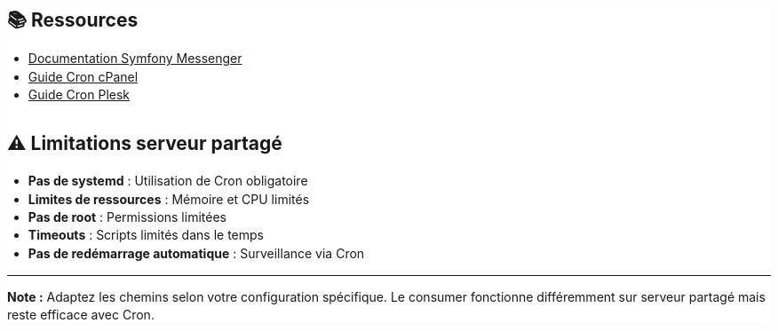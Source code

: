 ## 📚 Ressources

- [Documentation Symfony Messenger](https://symfony.com/doc/current/messenger.html)
- [Guide Cron cPanel](https://docs.cpanel.net/cpanel/advanced/cron-jobs/)
- [Guide Cron Plesk](https://docs.plesk.com/en-US/obsidian/administrator-guide/server-administration/scheduled-tasks.77925/)

## ⚠️ Limitations serveur partagé

- **Pas de systemd** : Utilisation de Cron obligatoire
- **Limites de ressources** : Mémoire et CPU limités
- **Pas de root** : Permissions limitées
- **Timeouts** : Scripts limités dans le temps
- **Pas de redémarrage automatique** : Surveillance via Cron

---

**Note :** Adaptez les chemins selon votre configuration spécifique. Le consumer fonctionne différemment sur serveur partagé mais reste efficace avec Cron.

